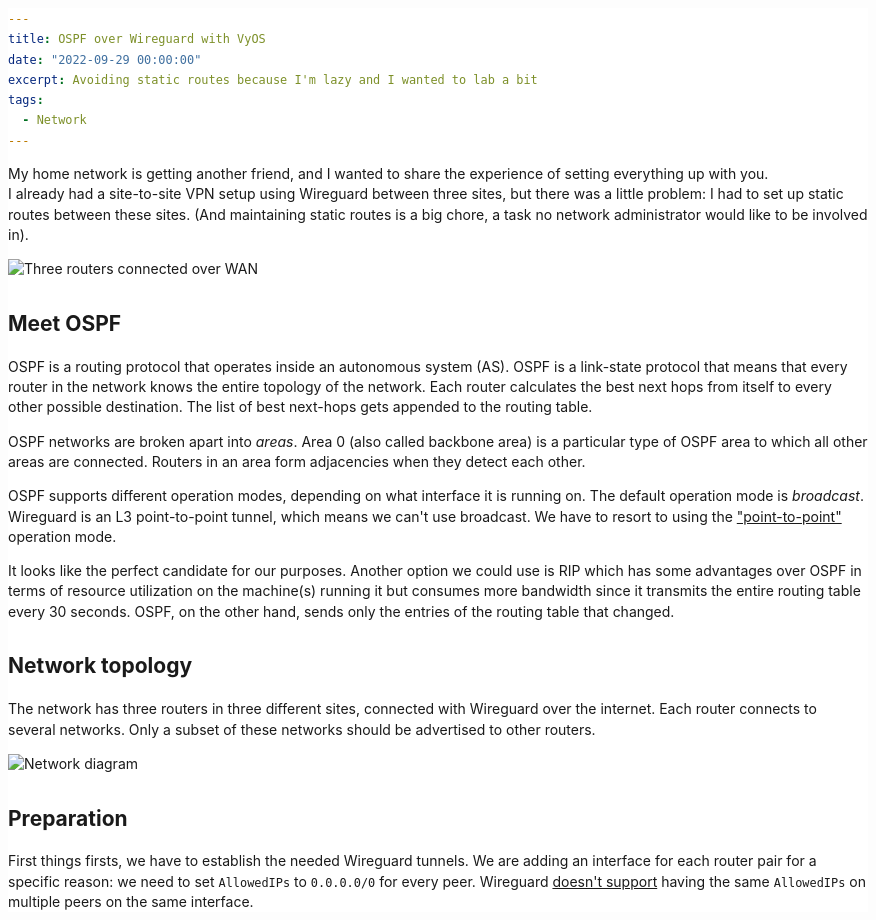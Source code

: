 ```yaml
---
title: OSPF over Wireguard with VyOS
date: "2022-09-29 00:00:00"
excerpt: Avoiding static routes because I'm lazy and I wanted to lab a bit
tags:
  - Network
---
```


My home network is getting another friend, and I wanted to share the experience of setting everything up with you.  
I already had a site-to-site VPN setup using Wireguard between three sites, but there was a little problem: I had to set up static routes between these sites. (And maintaining static routes is a big chore, a task no network administrator would like to be involved in).

<img src="/posts/vyos-ospf-wireguard/cover.svg" alt="Three routers connected over WAN" className=""/>

## Meet OSPF

OSPF is a routing protocol that operates inside an autonomous system (AS). OSPF is a link-state protocol that means that every router in the network knows the entire topology of the network. Each router calculates the best next hops from itself to every other possible destination. The list of best next-hops gets appended to the routing table.

OSPF networks are broken apart into _areas_. Area 0 (also called backbone area) is a particular type of OSPF area to which all other areas are connected. Routers in an area form adjacencies when they detect each other.

OSPF supports different operation modes, depending on what interface it is running on. The default operation mode is _broadcast_. Wireguard is an L3 point-to-point tunnel, which means we can't use broadcast. We have to resort to using the ["point-to-point"](https://datatracker.ietf.org/doc/html/rfc2328#page-130) operation mode.

It looks like the perfect candidate for our purposes. Another option we could use is RIP which has some advantages over OSPF in terms of resource utilization on the machine(s) running it but consumes more bandwidth since it transmits the entire routing table every 30 seconds. OSPF, on the other hand, sends only the entries of the routing table that changed.

## Network topology

The network has three routers in three different sites, connected with Wireguard over the internet. Each router connects to several networks. Only a subset of these networks should be advertised to other routers.

![Network diagram](/posts/vyos-ospf-wireguard/netdiag1.svg)

## Preparation

First things firsts, we have to establish the needed Wireguard tunnels.
We are adding an interface for each router pair for a specific reason: we need to set `AllowedIPs` to `0.0.0.0/0` for every peer. Wireguard [doesn't support](https://lists.zx2c4.com/pipermail/wireguard/2018-December/003704.html) having the same `AllowedIPs` on multiple peers on the same interface.
